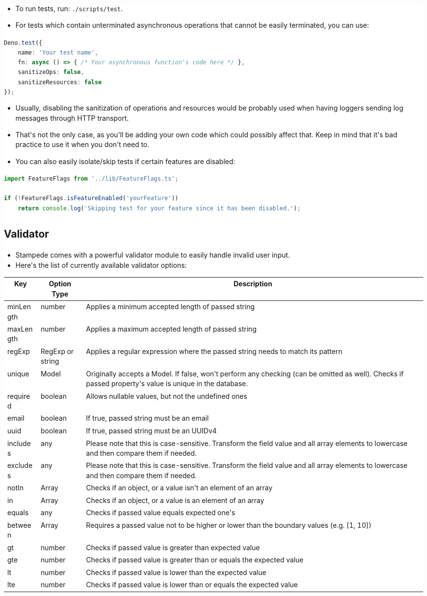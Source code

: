 - To run tests, run: ```./scripts/test```.

- For tests which contain unterminated asynchronous operations that cannot be easily terminated, you can use:
```typescript
Deno.test({
    name: 'Your test name',
    fn: async () => { /* Your asynchronous function's code here */ },
    sanitizeOps: false,
    sanitizeResources: false
});
```
- Usually, disabling the sanitization of operations and resources would be probably used when having loggers sending log messages through HTTP transport.
- That's not the only case, as you'll be adding your own code which could possibly affect that. Keep in mind that it's bad practice to use it when you don't need to.

- You can also easily isolate/skip tests if certain features are disabled:

```javascript
import FeatureFlags from '../lib/FeatureFlags.ts';

if (!FeatureFlags.isFeatureEnabled('yourFeature'))
    return console.log('Skipping test for your feature since it has been disabled.');
```

## Validator
- Stampede comes with a powerful validator module to easily handle invalid user input.
- Here's the list of currently available validator options:

| Key       | Option Type       | Description                                                                                                                                              |
|-----------|-------------------|----------------------------------------------------------------------------------------------------------------------------------------------------------|
| minLength | number            | Applies a minimum accepted length of passed string                                                                                                       |
| maxLength | number            | Applies a maximum accepted length of passed string                                                                                                       |
| regExp    | RegExp or  string | Applies a regular expression where the passed string needs to match its pattern                                                                          |
| unique    | Model             | Originally accepts a Model. If false, won't perform any checking (can be omitted as well).  Checks if passed property's value is unique in the database. |
| required  | boolean           | Allows nullable values, but not the undefined ones                                                                                                       |
| email     | boolean           | If true, passed string must be an email                                                                                                                  |
| uuid      | boolean           | If true, passed string must be an UUIDv4                                                                                                                 |
| includes  | any               | Please note that this is case-sensitive. Transform the field value and all array elements to lowercase and then compare them if needed.                  |
| excludes  | any               | Please note that this is case-sensitive. Transform the field value and all array elements to lowercase and then compare them if needed.                  |
| notIn     | Array<any>        | Checks if an object, or a value isn't an element of an array                                                                                              |
| in        | Array<any>        | Checks if an object, or a value is an element of an array                                                                                                 |
| equals    | any               | Checks if passed value equals expected one's                                                                                                             |
| between   | Array<number>     | Requires a passed value not to be higher or lower than the boundary values (e.g. [1, 10])                                                                |
| gt        | number            | Checks if passed value is greater than expected value                                                                                                    |
| gte       | number            | Checks if passed value is greater than or equals the expected value                                                                                      |
| lt        | number            | Checks if passed value is lower than the expected value                                                                                                  |
| lte       | number            | Checks if passed value is lower than or equals the expected value                                                                                        |

